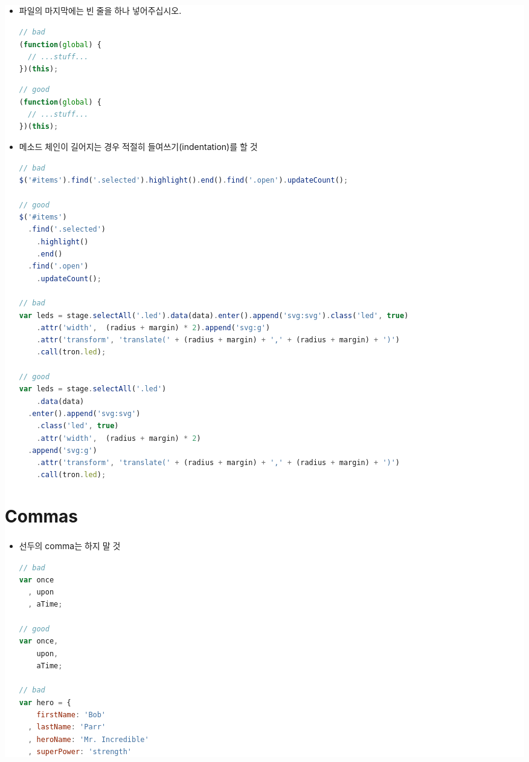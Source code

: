 - 파일의 마지막에는 빈 줄을 하나 넣어주십시오.
  ```js
  // bad
  (function(global) {
    // ...stuff...
  })(this);
  ```
  ```js
  // good
  (function(global) {
    // ...stuff...
  })(this);

  ```

- 메소드 체인이 길어지는 경우 적절히 들여쓰기(indentation)를 할 것
  ```js
  // bad
  $('#items').find('.selected').highlight().end().find('.open').updateCount();

  // good
  $('#items')
    .find('.selected')
      .highlight()
      .end()
    .find('.open')
      .updateCount();

  // bad
  var leds = stage.selectAll('.led').data(data).enter().append('svg:svg').class('led', true)
      .attr('width',  (radius + margin) * 2).append('svg:g')
      .attr('transform', 'translate(' + (radius + margin) + ',' + (radius + margin) + ')')
      .call(tron.led);

  // good
  var leds = stage.selectAll('.led')
      .data(data)
    .enter().append('svg:svg')
      .class('led', true)
      .attr('width',  (radius + margin) * 2)
    .append('svg:g')
      .attr('transform', 'translate(' + (radius + margin) + ',' + (radius + margin) + ')')
      .call(tron.led);
  ```

# Commas
- 선두의 comma는 하지 말 것
  ```js
  // bad
  var once
    , upon
    , aTime;

  // good
  var once,
      upon,
      aTime;

  // bad
  var hero = {
      firstName: 'Bob'
    , lastName: 'Parr'
    , heroName: 'Mr. Incredible'
    , superPower: 'strength'
  ```